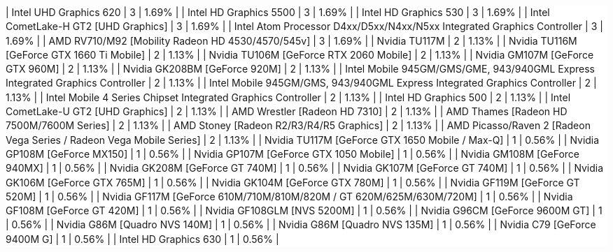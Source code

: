 | Intel UHD Graphics 620                                                                   | 3         | 1.69%   |
| Intel HD Graphics 5500                                                                   | 3         | 1.69%   |
| Intel HD Graphics 530                                                                    | 3         | 1.69%   |
| Intel CometLake-H GT2 [UHD Graphics]                                                     | 3         | 1.69%   |
| Intel Atom Processor D4xx/D5xx/N4xx/N5xx Integrated Graphics Controller                  | 3         | 1.69%   |
| AMD RV710/M92 [Mobility Radeon HD 4530/4570/545v]                                        | 3         | 1.69%   |
| Nvidia TU117M                                                                            | 2         | 1.13%   |
| Nvidia TU116M [GeForce GTX 1660 Ti Mobile]                                               | 2         | 1.13%   |
| Nvidia TU106M [GeForce RTX 2060 Mobile]                                                  | 2         | 1.13%   |
| Nvidia GM107M [GeForce GTX 960M]                                                         | 2         | 1.13%   |
| Nvidia GK208BM [GeForce 920M]                                                            | 2         | 1.13%   |
| Intel Mobile 945GM/GMS/GME, 943/940GML Express Integrated Graphics Controller            | 2         | 1.13%   |
| Intel Mobile 945GM/GMS, 943/940GML Express Integrated Graphics Controller                | 2         | 1.13%   |
| Intel Mobile 4 Series Chipset Integrated Graphics Controller                             | 2         | 1.13%   |
| Intel HD Graphics 500                                                                    | 2         | 1.13%   |
| Intel CometLake-U GT2 [UHD Graphics]                                                     | 2         | 1.13%   |
| AMD Wrestler [Radeon HD 7310]                                                            | 2         | 1.13%   |
| AMD Thames [Radeon HD 7500M/7600M Series]                                                | 2         | 1.13%   |
| AMD Stoney [Radeon R2/R3/R4/R5 Graphics]                                                 | 2         | 1.13%   |
| AMD Picasso/Raven 2 [Radeon Vega Series / Radeon Vega Mobile Series]                     | 2         | 1.13%   |
| Nvidia TU117M [GeForce GTX 1650 Mobile / Max-Q]                                          | 1         | 0.56%   |
| Nvidia GP108M [GeForce MX150]                                                            | 1         | 0.56%   |
| Nvidia GP107M [GeForce GTX 1050 Mobile]                                                  | 1         | 0.56%   |
| Nvidia GM108M [GeForce 940MX]                                                            | 1         | 0.56%   |
| Nvidia GK208M [GeForce GT 740M]                                                          | 1         | 0.56%   |
| Nvidia GK107M [GeForce GT 740M]                                                          | 1         | 0.56%   |
| Nvidia GK106M [GeForce GTX 765M]                                                         | 1         | 0.56%   |
| Nvidia GK104M [GeForce GTX 780M]                                                         | 1         | 0.56%   |
| Nvidia GF119M [GeForce GT 520M]                                                          | 1         | 0.56%   |
| Nvidia GF117M [GeForce 610M/710M/810M/820M / GT 620M/625M/630M/720M]                     | 1         | 0.56%   |
| Nvidia GF108M [GeForce GT 420M]                                                          | 1         | 0.56%   |
| Nvidia GF108GLM [NVS 5200M]                                                              | 1         | 0.56%   |
| Nvidia G96CM [GeForce 9600M GT]                                                          | 1         | 0.56%   |
| Nvidia G86M [Quadro NVS 140M]                                                            | 1         | 0.56%   |
| Nvidia G86M [Quadro NVS 135M]                                                            | 1         | 0.56%   |
| Nvidia C79 [GeForce 9400M G]                                                             | 1         | 0.56%   |
| Intel HD Graphics 630                                                                    | 1         | 0.56%   |